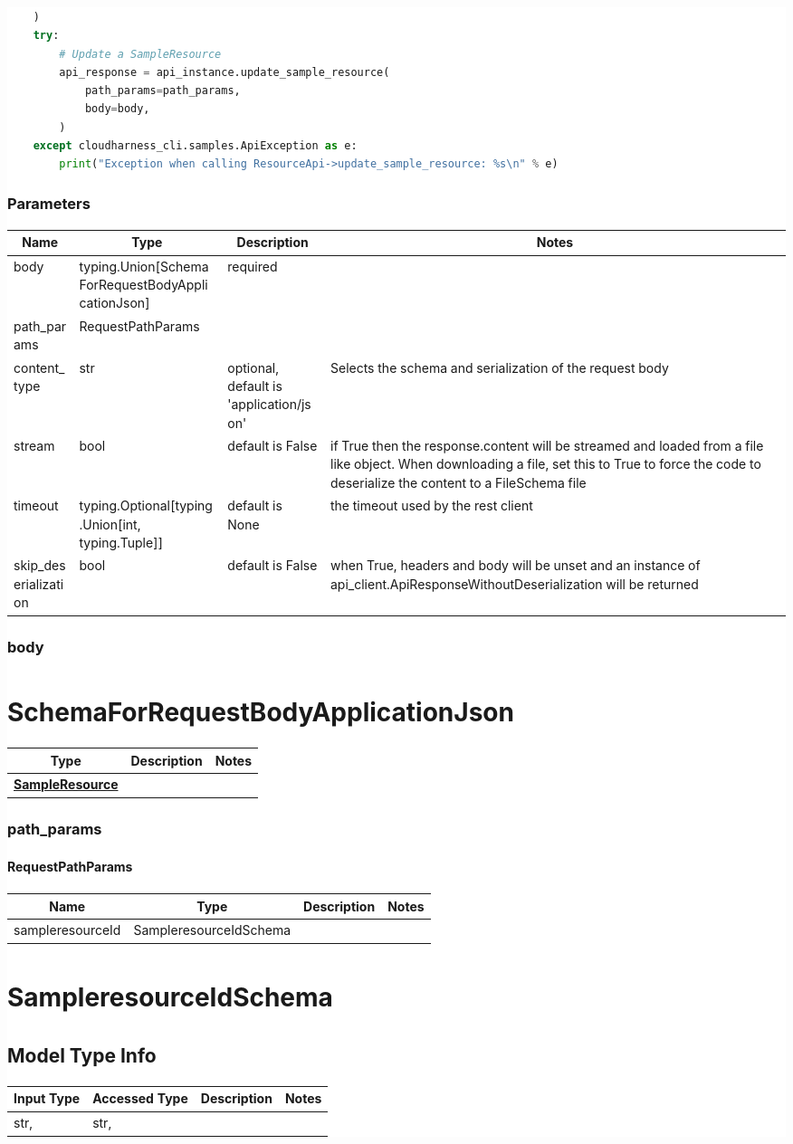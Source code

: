 ```python
    )
    try:
        # Update a SampleResource
        api_response = api_instance.update_sample_resource(
            path_params=path_params,
            body=body,
        )
    except cloudharness_cli.samples.ApiException as e:
        print("Exception when calling ResourceApi->update_sample_resource: %s\n" % e)
```
### Parameters

Name | Type | Description  | Notes
------------- | ------------- | ------------- | -------------
body | typing.Union[SchemaForRequestBodyApplicationJson] | required |
path_params | RequestPathParams | |
content_type | str | optional, default is 'application/json' | Selects the schema and serialization of the request body
stream | bool | default is False | if True then the response.content will be streamed and loaded from a file like object. When downloading a file, set this to True to force the code to deserialize the content to a FileSchema file
timeout | typing.Optional[typing.Union[int, typing.Tuple]] | default is None | the timeout used by the rest client
skip_deserialization | bool | default is False | when True, headers and body will be unset and an instance of api_client.ApiResponseWithoutDeserialization will be returned

### body

# SchemaForRequestBodyApplicationJson
Type | Description  | Notes
------------- | ------------- | -------------
[**SampleResource**](../../models/SampleResource.md) |  | 


### path_params
#### RequestPathParams

Name | Type | Description  | Notes
------------- | ------------- | ------------- | -------------
sampleresourceId | SampleresourceIdSchema | | 

# SampleresourceIdSchema

## Model Type Info
Input Type | Accessed Type | Description | Notes
------------ | ------------- | ------------- | -------------
str,  | str,  |  | 
